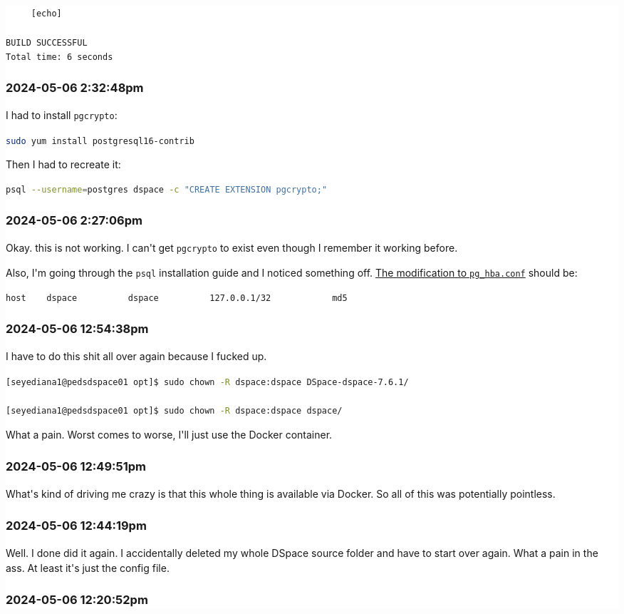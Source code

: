 ```sh
     [echo]         

BUILD SUCCESSFUL
Total time: 6 seconds
```

### 2024-05-06 2:32:48pm

I had to install `pgcrypto`:

```sh
sudo yum install postgresql16-contrib
```

Then I had to recreate it:

```sh
psql --username=postgres dspace -c "CREATE EXTENSION pgcrypto;"
```

### 2024-05-06 2:27:06pm

Okay. this is not working. I can't get `pgcrypto` to exist even though I remember it working before.

Also, I'm going through the `psql` installation guide and I noticed something off. [The modification to `pg_hba.conf`](https://wiki.lyrasis.org/display/DSDOC6x/Installing+DSpace#InstallingDSpace-RelationalDatabase:(PostgreSQLorOracle):~:text=host%20dspace%20dspace%20127.0.0.1%20255.255.255.255%20md5) should be:

```
host    dspace          dspace          127.0.0.1/32            md5
```

### 2024-05-06 12:54:38pm

I have to do this shit all over again because I fucked up.

```sh
[seyediana1@pedsdspace01 opt]$ sudo chown -R dspace:dspace DSpace-dspace-7.6.1/

[seyediana1@pedsdspace01 opt]$ sudo chown -R dspace:dspace dspace/
```

What a pain. Worst comes to worse, I'll just use the Docker container.

### 2024-05-06 12:49:51pm

What's kind of driving me crazy is that this whole thing is available via Docker. So all of this was potentially pointless.

### 2024-05-06 12:44:19pm

Well. I done did it again. I accidentally deleted my whole DSpace source folder and have to start over again. What a pain in the ass. At least it's just the config file.

### 2024-05-06 12:20:52pm
